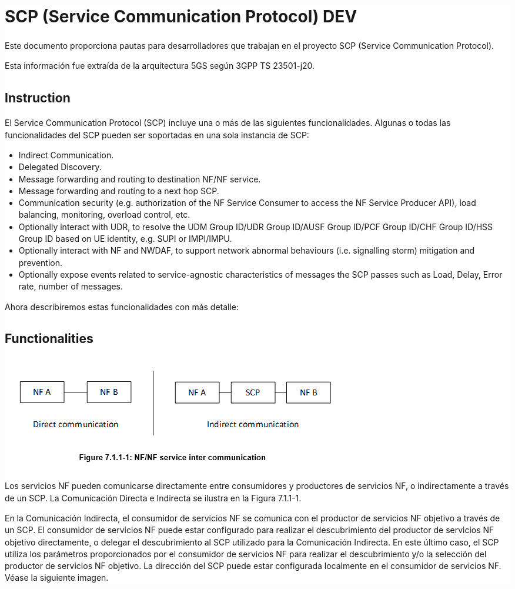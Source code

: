# SCP (Service Communication Protocol) DEV

Este documento proporciona pautas para desarrolladores que trabajan en el proyecto SCP (Service Communication Protocol).

Esta información fue extraída de la arquitectura 5GS según 3GPP TS 23501-j20.

## Instruction

El Service Communication Protocol (SCP) incluye una o más de las siguientes funcionalidades. Algunas o todas las funcionalidades del SCP pueden ser soportadas en una sola instancia de SCP:

- Indirect Communication.
- Delegated Discovery.
- Message forwarding and routing to destination NF/NF service.
- Message forwarding and routing to a next hop SCP.
- Communication security (e.g. authorization of the NF Service Consumer to access the NF Service Producer API), load balancing, monitoring, overload control, etc.
- Optionally interact with UDR, to resolve the UDM Group ID/UDR Group ID/AUSF Group ID/PCF Group ID/CHF Group ID/HSS Group ID based on UE identity, e.g. SUPI or IMPI/IMPU.
- Optionally interact with NF and NWDAF, to support network abnormal behaviours (i.e. signalling storm) mitigation and prevention.
- Optionally expose events related to service-agnostic characteristics of messages the SCP passes such as Load, Delay, Error rate, number of messages.

Ahora describiremos estas funcionalidades con más detalle:

## Functionalities

![alt text](docs/imgs/{D306E170-569C-48C1-9781-FEE93F33FF18}.png)

Los servicios NF pueden comunicarse directamente entre consumidores y productores de servicios NF, o indirectamente a través de un SCP. La Comunicación Directa e Indirecta se ilustra en la Figura 7.1.1-1.

En la Comunicación Indirecta, el consumidor de servicios NF se comunica con el productor de servicios NF objetivo a través de un SCP. El consumidor de servicios NF puede estar configurado para realizar el descubrimiento del productor de servicios NF objetivo directamente, o delegar el descubrimiento al SCP utilizado para la Comunicación Indirecta. En este último caso, el SCP utiliza los parámetros proporcionados por el consumidor de servicios NF para realizar el descubrimiento y/o la selección del productor de servicios NF objetivo. La dirección del SCP puede estar configurada localmente en el consumidor de servicios NF. Véase la siguiente imagen.
